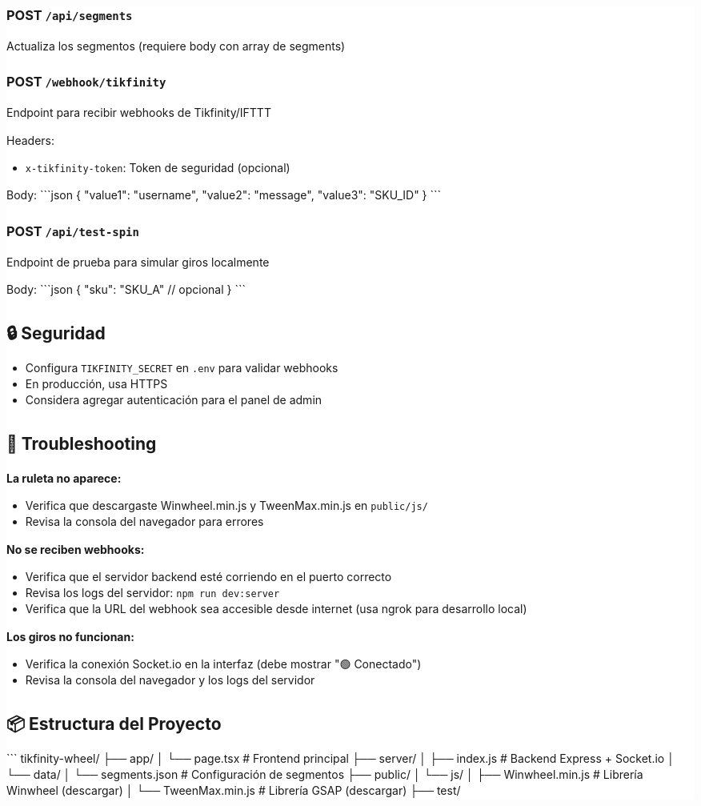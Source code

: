 ### POST `/api/segments`
Actualiza los segmentos (requiere body con array de segments)

### POST `/webhook/tikfinity`
Endpoint para recibir webhooks de Tikfinity/IFTTT

Headers:
- `x-tikfinity-token`: Token de seguridad (opcional)

Body:
\`\`\`json
{
  "value1": "username",
  "value2": "message",
  "value3": "SKU_ID"
}
\`\`\`

### POST `/api/test-spin`
Endpoint de prueba para simular giros localmente

Body:
\`\`\`json
{
  "sku": "SKU_A"  // opcional
}
\`\`\`

## 🔒 Seguridad

- Configura `TIKFINITY_SECRET` en `.env` para validar webhooks
- En producción, usa HTTPS
- Considera agregar autenticación para el panel de admin

## 🐛 Troubleshooting

**La ruleta no aparece:**
- Verifica que descargaste Winwheel.min.js y TweenMax.min.js en `public/js/`
- Revisa la consola del navegador para errores

**No se reciben webhooks:**
- Verifica que el servidor backend esté corriendo en el puerto correcto
- Revisa los logs del servidor: `npm run dev:server`
- Verifica que la URL del webhook sea accesible desde internet (usa ngrok para desarrollo local)

**Los giros no funcionan:**
- Verifica la conexión Socket.io en la interfaz (debe mostrar "🟢 Conectado")
- Revisa la consola del navegador y los logs del servidor

## 📦 Estructura del Proyecto

\`\`\`
tikfinity-wheel/
├── app/
│   └── page.tsx          # Frontend principal
├── server/
│   ├── index.js          # Backend Express + Socket.io
│   └── data/
│       └── segments.json # Configuración de segmentos
├── public/
│   └── js/
│       ├── Winwheel.min.js  # Librería Winwheel (descargar)
│       └── TweenMax.min.js  # Librería GSAP (descargar)
├── test/
